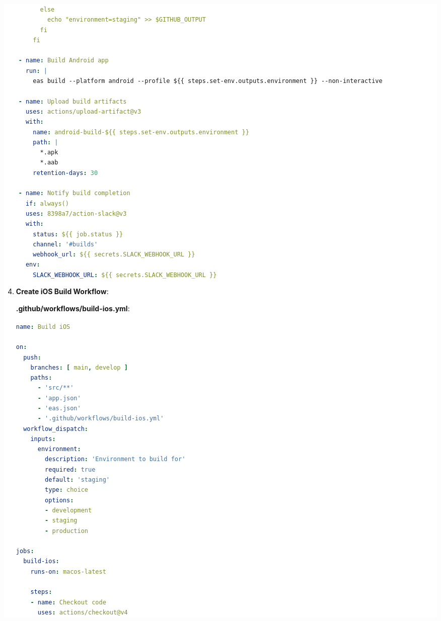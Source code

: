    ```yaml
             else
               echo "environment=staging" >> $GITHUB_OUTPUT
             fi
           fi

       - name: Build Android app
         run: |
           eas build --platform android --profile ${{ steps.set-env.outputs.environment }} --non-interactive

       - name: Upload build artifacts
         uses: actions/upload-artifact@v3
         with:
           name: android-build-${{ steps.set-env.outputs.environment }}
           path: |
             *.apk
             *.aab
           retention-days: 30

       - name: Notify build completion
         if: always()
         uses: 8398a7/action-slack@v3
         with:
           status: ${{ job.status }}
           channel: '#builds'
           webhook_url: ${{ secrets.SLACK_WEBHOOK_URL }}
         env:
           SLACK_WEBHOOK_URL: ${{ secrets.SLACK_WEBHOOK_URL }}
   ```

4. **Create iOS Build Workflow**:

   **.github/workflows/build-ios.yml**:
   ```yaml
   name: Build iOS

   on:
     push:
       branches: [ main, develop ]
       paths:
         - 'src/**'
         - 'app.json'
         - 'eas.json'
         - '.github/workflows/build-ios.yml'
     workflow_dispatch:
       inputs:
         environment:
           description: 'Environment to build for'
           required: true
           default: 'staging'
           type: choice
           options:
           - development
           - staging
           - production

   jobs:
     build-ios:
       runs-on: macos-latest
       
       steps:
       - name: Checkout code
         uses: actions/checkout@v4

   ```